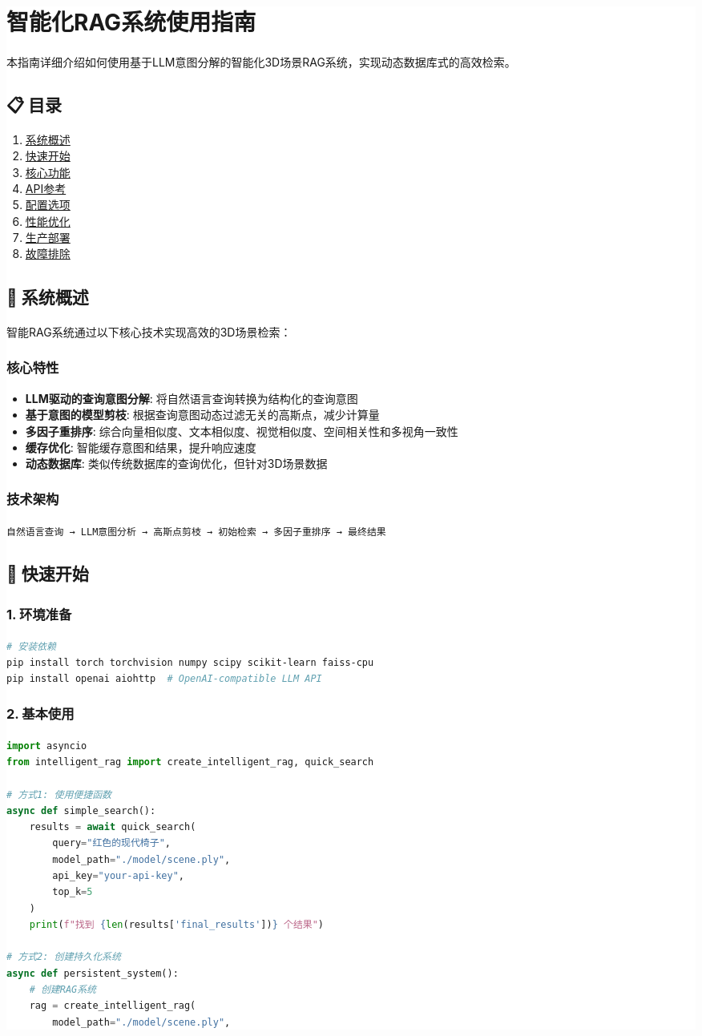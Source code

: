 # 智能化RAG系统使用指南

本指南详细介绍如何使用基于LLM意图分解的智能化3D场景RAG系统，实现动态数据库式的高效检索。

## 📋 目录

1. [系统概述](#系统概述)
2. [快速开始](#快速开始)
3. [核心功能](#核心功能)
4. [API参考](#api参考)
5. [配置选项](#配置选项)
6. [性能优化](#性能优化)
7. [生产部署](#生产部署)
8. [故障排除](#故障排除)

## 🎯 系统概述

智能RAG系统通过以下核心技术实现高效的3D场景检索：

### 核心特性
- **LLM驱动的查询意图分解**: 将自然语言查询转换为结构化的查询意图
- **基于意图的模型剪枝**: 根据查询意图动态过滤无关的高斯点，减少计算量
- **多因子重排序**: 综合向量相似度、文本相似度、视觉相似度、空间相关性和多视角一致性
- **缓存优化**: 智能缓存意图和结果，提升响应速度
- **动态数据库**: 类似传统数据库的查询优化，但针对3D场景数据

### 技术架构
```
自然语言查询 → LLM意图分析 → 高斯点剪枝 → 初始检索 → 多因子重排序 → 最终结果
```

## 🚀 快速开始

### 1. 环境准备

```bash
# 安装依赖
pip install torch torchvision numpy scipy scikit-learn faiss-cpu
pip install openai aiohttp  # OpenAI-compatible LLM API
```

### 2. 基本使用

```python
import asyncio
from intelligent_rag import create_intelligent_rag, quick_search

# 方式1: 使用便捷函数
async def simple_search():
    results = await quick_search(
        query="红色的现代椅子",
        model_path="./model/scene.ply",
        api_key="your-api-key",
        top_k=5
    )
    print(f"找到 {len(results['final_results'])} 个结果")

# 方式2: 创建持久化系统
async def persistent_system():
    # 创建RAG系统
    rag = create_intelligent_rag(
        model_path="./model/scene.ply",
```